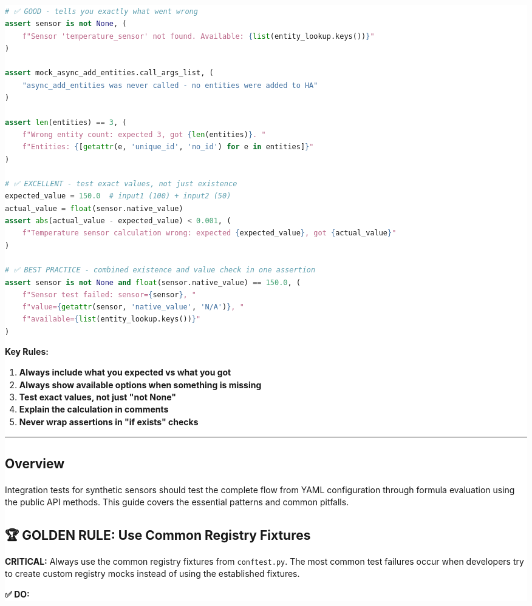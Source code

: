 ```python
# ✅ GOOD - tells you exactly what went wrong
assert sensor is not None, (
    f"Sensor 'temperature_sensor' not found. Available: {list(entity_lookup.keys())}"
)

assert mock_async_add_entities.call_args_list, (
    "async_add_entities was never called - no entities were added to HA"
)

assert len(entities) == 3, (
    f"Wrong entity count: expected 3, got {len(entities)}. "
    f"Entities: {[getattr(e, 'unique_id', 'no_id') for e in entities]}"
)

# ✅ EXCELLENT - test exact values, not just existence
expected_value = 150.0  # input1 (100) + input2 (50)
actual_value = float(sensor.native_value)
assert abs(actual_value - expected_value) < 0.001, (
    f"Temperature sensor calculation wrong: expected {expected_value}, got {actual_value}"
)

# ✅ BEST PRACTICE - combined existence and value check in one assertion
assert sensor is not None and float(sensor.native_value) == 150.0, (
    f"Sensor test failed: sensor={sensor}, "
    f"value={getattr(sensor, 'native_value', 'N/A')}, "
    f"available={list(entity_lookup.keys())}"
)
```

**Key Rules:**

1. **Always include what you expected vs what you got**
2. **Always show available options when something is missing**
3. **Test exact values, not just "not None"**
4. **Explain the calculation in comments**
5. **Never wrap assertions in "if exists" checks**

---

## Overview

Integration tests for synthetic sensors should test the complete flow from YAML configuration through formula evaluation
using the public API methods. This guide covers the essential patterns and common pitfalls.

## 🏆 GOLDEN RULE: Use Common Registry Fixtures

**CRITICAL:** Always use the common registry fixtures from `conftest.py`. The most common test failures occur when developers
try to create custom registry mocks instead of using the established fixtures.

**✅ DO:**
